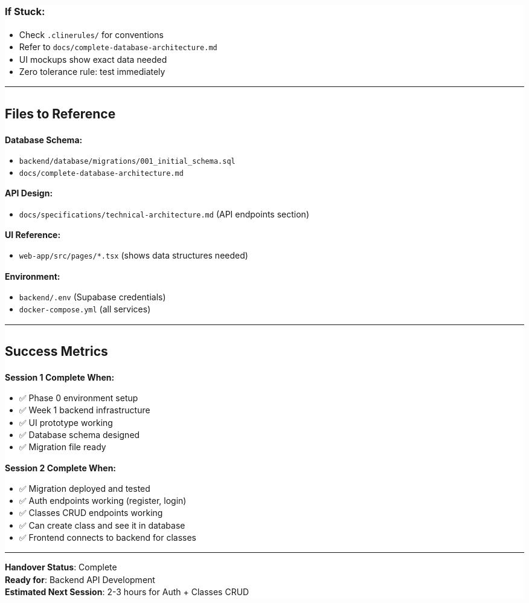 ### If Stuck:
- Check `.clinerules/` for conventions
- Refer to `docs/complete-database-architecture.md`
- UI mockups show exact data needed
- Zero tolerance rule: test immediately

---

## Files to Reference

**Database Schema:**
- `backend/database/migrations/001_initial_schema.sql`
- `docs/complete-database-architecture.md`

**API Design:**
- `docs/specifications/technical-architecture.md` (API endpoints section)

**UI Reference:**
- `web-app/src/pages/*.tsx` (shows data structures needed)

**Environment:**
- `backend/.env` (Supabase credentials)
- `docker-compose.yml` (all services)

---

## Success Metrics

**Session 1 Complete When:**
- ✅ Phase 0 environment setup
- ✅ Week 1 backend infrastructure
- ✅ UI prototype working
- ✅ Database schema designed
- ✅ Migration file ready

**Session 2 Complete When:**
- ✅ Migration deployed and tested
- ✅ Auth endpoints working (register, login)
- ✅ Classes CRUD endpoints working
- ✅ Can create class and see it in database
- ✅ Frontend connects to backend for classes

---

**Handover Status**: Complete  
**Ready for**: Backend API Development  
**Estimated Next Session**: 2-3 hours for Auth + Classes CRUD

